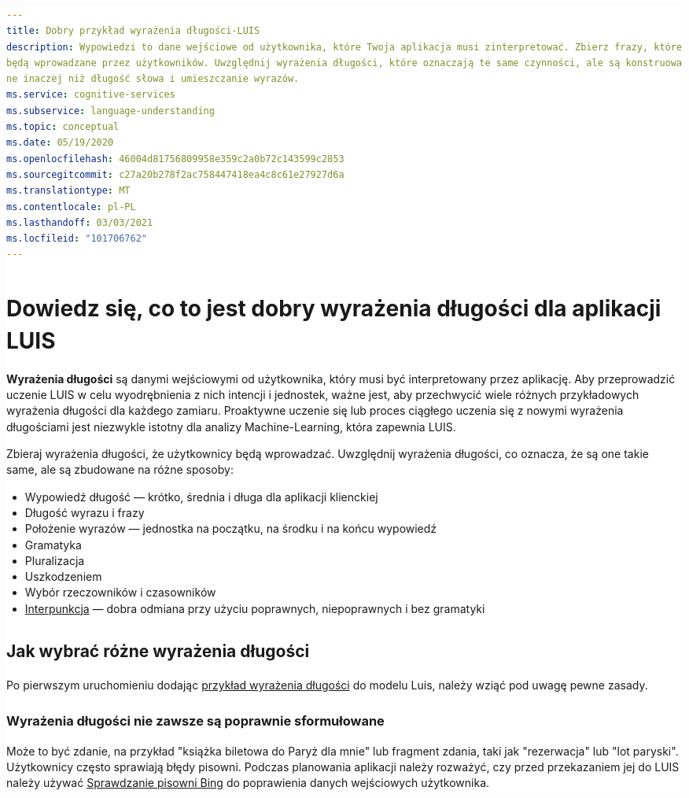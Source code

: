 ```yaml
---
title: Dobry przykład wyrażenia długości-LUIS
description: Wypowiedzi to dane wejściowe od użytkownika, które Twoja aplikacja musi zinterpretować. Zbierz frazy, które będą wprowadzane przez użytkowników. Uwzględnij wyrażenia długości, które oznaczają te same czynności, ale są konstruowane inaczej niż długość słowa i umieszczanie wyrazów.
ms.service: cognitive-services
ms.subservice: language-understanding
ms.topic: conceptual
ms.date: 05/19/2020
ms.openlocfilehash: 46004d81756809958e359c2a0b72c143599c2853
ms.sourcegitcommit: c27a20b278f2ac758447418ea4c8c61e27927d6a
ms.translationtype: MT
ms.contentlocale: pl-PL
ms.lasthandoff: 03/03/2021
ms.locfileid: "101706762"
---
```

# <a name="understand-what-good-utterances-are-for-your-luis-app"></a>Dowiedz się, co to jest dobry wyrażenia długości dla aplikacji LUIS

**Wyrażenia długości** są danymi wejściowymi od użytkownika, który musi być interpretowany przez aplikację. Aby przeprowadzić uczenie LUIS w celu wyodrębnienia z nich intencji i jednostek, ważne jest, aby przechwycić wiele różnych przykładowych wyrażenia długości dla każdego zamiaru. Proaktywne uczenie się lub proces ciągłego uczenia się z nowymi wyrażenia długościami jest niezwykle istotny dla analizy Machine-Learning, która zapewnia LUIS.

Zbieraj wyrażenia długości, że użytkownicy będą wprowadzać. Uwzględnij wyrażenia długości, co oznacza, że są one takie same, ale są zbudowane na różne sposoby:

* Wypowiedź długość — krótko, średnia i długa dla aplikacji klienckiej
* Długość wyrazu i frazy
* Położenie wyrazów — jednostka na początku, na środku i na końcu wypowiedź
* Gramatyka
* Pluralizacja
* Uszkodzeniem
* Wybór rzeczowników i czasowników
* [Interpunkcja](luis-reference-application-settings.md#punctuation-normalization) — dobra odmiana przy użyciu poprawnych, niepoprawnych i bez gramatyki

## <a name="how-to-choose-varied-utterances"></a>Jak wybrać różne wyrażenia długości

Po pierwszym uruchomieniu dodając [przykład wyrażenia długości](./luis-how-to-add-entities.md) do modelu Luis, należy wziąć pod uwagę pewne zasady.

### <a name="utterances-arent-always-well-formed"></a>Wyrażenia długości nie zawsze są poprawnie sformułowane

Może to być zdanie, na przykład "książka biletowa do Paryż dla mnie" lub fragment zdania, taki jak "rezerwacja" lub "lot paryski".  Użytkownicy często sprawiają błędy pisowni. Podczas planowania aplikacji należy rozważyć, czy przed przekazaniem jej do LUIS należy używać [Sprawdzanie pisowni Bing](luis-tutorial-bing-spellcheck.md) do poprawienia danych wejściowych użytkownika.
